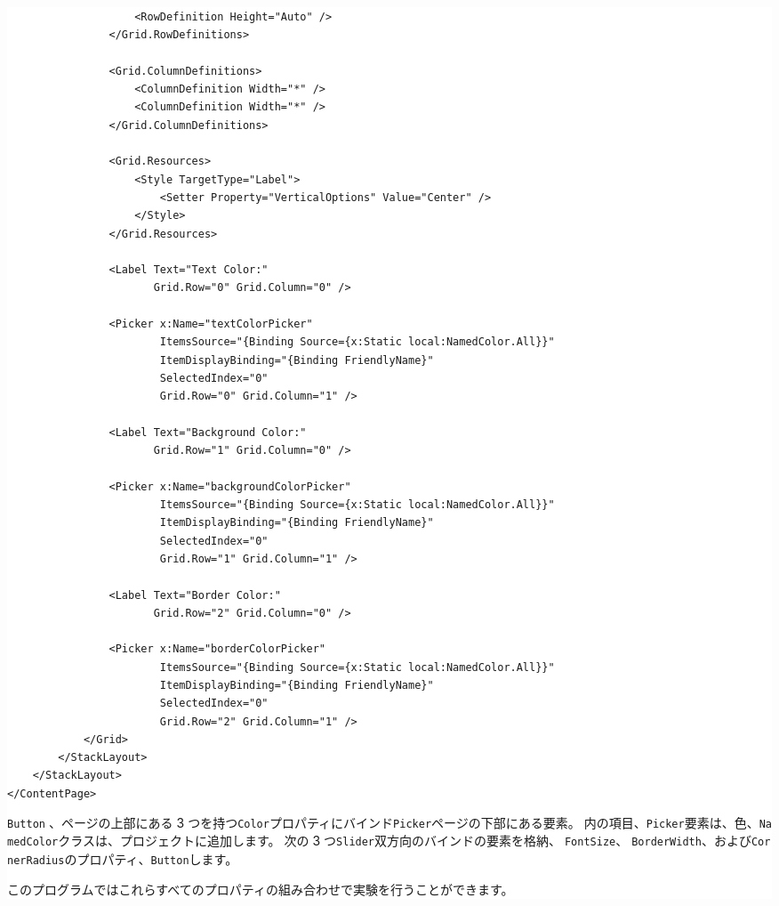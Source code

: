 ```xaml
                    <RowDefinition Height="Auto" />
                </Grid.RowDefinitions>

                <Grid.ColumnDefinitions>
                    <ColumnDefinition Width="*" />
                    <ColumnDefinition Width="*" />
                </Grid.ColumnDefinitions>

                <Grid.Resources>
                    <Style TargetType="Label">
                        <Setter Property="VerticalOptions" Value="Center" />
                    </Style>
                </Grid.Resources>

                <Label Text="Text Color:"
                       Grid.Row="0" Grid.Column="0" />

                <Picker x:Name="textColorPicker"
                        ItemsSource="{Binding Source={x:Static local:NamedColor.All}}"
                        ItemDisplayBinding="{Binding FriendlyName}"
                        SelectedIndex="0"
                        Grid.Row="0" Grid.Column="1" />

                <Label Text="Background Color:"
                       Grid.Row="1" Grid.Column="0" />

                <Picker x:Name="backgroundColorPicker"
                        ItemsSource="{Binding Source={x:Static local:NamedColor.All}}"
                        ItemDisplayBinding="{Binding FriendlyName}"
                        SelectedIndex="0"
                        Grid.Row="1" Grid.Column="1" />

                <Label Text="Border Color:"
                       Grid.Row="2" Grid.Column="0" />

                <Picker x:Name="borderColorPicker"
                        ItemsSource="{Binding Source={x:Static local:NamedColor.All}}"
                        ItemDisplayBinding="{Binding FriendlyName}"
                        SelectedIndex="0"
                        Grid.Row="2" Grid.Column="1" />
            </Grid>
        </StackLayout>
    </StackLayout>
</ContentPage>
```

`Button` 、ページの上部にある 3 つを持つ`Color`プロパティにバインド`Picker`ページの下部にある要素。 内の項目、`Picker`要素は、色、`NamedColor`クラスは、プロジェクトに追加します。 次の 3 つ`Slider`双方向のバインドの要素を格納、 `FontSize`、 `BorderWidth`、および`CornerRadius`のプロパティ、`Button`します。

このプログラムではこれらすべてのプロパティの組み合わせで実験を行うことができます。
